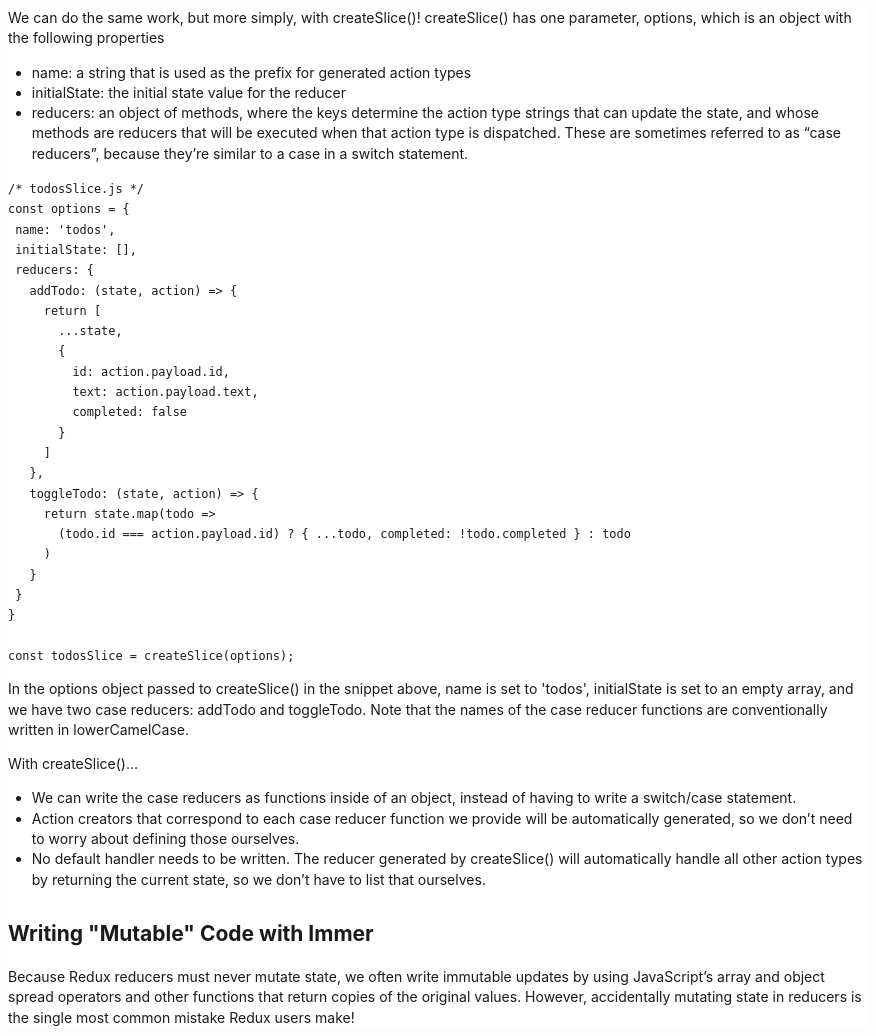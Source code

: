 We can do the same work, but more simply, with createSlice()! createSlice() has one parameter, options, which is an object with the following properties
* name: a string that is used as the prefix for generated action types
* initialState: the initial state value for the reducer
* reducers: an object of methods, where the keys determine the action type strings that can update the state, and whose methods are reducers that will be executed when that action type is dispatched. These are sometimes referred to as “case reducers”, because they’re similar to a case in a switch statement.
```JS
/* todosSlice.js */
const options = {
 name: 'todos',
 initialState: [],
 reducers: {
   addTodo: (state, action) => {
     return [
       ...state,
       {
         id: action.payload.id,
         text: action.payload.text,
         completed: false
       }
     ]
   },
   toggleTodo: (state, action) => {
     return state.map(todo =>
       (todo.id === action.payload.id) ? { ...todo, completed: !todo.completed } : todo
     )
   }
 }
}
 
const todosSlice = createSlice(options);
```

In the options object passed to createSlice() in the snippet above, name is set to 'todos', initialState is set to an empty array, and we have two case reducers: addTodo and toggleTodo. Note that the names of the case reducer functions are conventionally written in lowerCamelCase.

With createSlice()…
* We can write the case reducers as functions inside of an object, instead of having to write a switch/case statement.
* Action creators that correspond to each case reducer function we provide will be automatically generated, so we don’t need to worry about defining those ourselves.
* No default handler needs to be written. The reducer generated by createSlice() will automatically handle all other action types by returning the current state, so we don’t have to list that ourselves.

## Writing "Mutable" Code with Immer
Because Redux reducers must never mutate state, we often write immutable updates by using JavaScript’s array and object spread operators and other functions that return copies of the original values. However, accidentally mutating state in reducers is the single most common mistake Redux users make!
